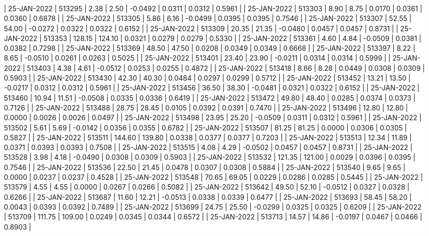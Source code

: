 | 25-JAN-2022 | 513295 | 2.38 | 2.50 | -0.0492 | 0.0311 | 0.0312 | 0.5961 |
| 25-JAN-2022 | 513303 | 8.90 | 8.75 | 0.0170 | 0.0361 | 0.0360 | 0.6878 |
| 25-JAN-2022 | 513305 | 5.86 | 6.16 | -0.0499 | 0.0395 | 0.0395 | 0.7546 |
| 25-JAN-2022 | 513307 | 52.55 | 54.00 | -0.0272 | 0.0322 | 0.0322 | 0.6152 |
| 25-JAN-2022 | 513309 | 20.35 | 21.35 | -0.0480 | 0.0457 | 0.0457 | 0.8731 |
| 25-JAN-2022 | 513353 | 128.15 | 124.10 | 0.0321 | 0.0279 | 0.0279 | 0.5330 |
| 25-JAN-2022 | 513361 | 4.60 | 4.84 | -0.0509 | 0.0381 | 0.0382 | 0.7298 |
| 25-JAN-2022 | 513369 | 48.50 | 47.50 | 0.0208 | 0.0349 | 0.0349 | 0.6668 |
| 25-JAN-2022 | 513397 | 8.22 | 8.65 | -0.0510 | 0.0261 | 0.0263 | 0.5025 |
| 25-JAN-2022 | 513401 | 23.40 | 23.90 | -0.0211 | 0.0314 | 0.0314 | 0.5999 |
| 25-JAN-2022 | 513403 | 4.38 | 4.61 | -0.0512 | 0.0253 | 0.0255 | 0.4872 |
| 25-JAN-2022 | 513418 | 8.66 | 8.28 | 0.0449 | 0.0308 | 0.0309 | 0.5903 |
| 25-JAN-2022 | 513430 | 42.30 | 40.30 | 0.0484 | 0.0297 | 0.0299 | 0.5712 |
| 25-JAN-2022 | 513452 | 13.21 | 13.50 | -0.0217 | 0.0312 | 0.0312 | 0.5961 |
| 25-JAN-2022 | 513456 | 36.50 | 38.30 | -0.0481 | 0.0321 | 0.0322 | 0.6152 |
| 25-JAN-2022 | 513460 | 10.94 | 11.51 | -0.0508 | 0.0335 | 0.0336 | 0.6419 |
| 25-JAN-2022 | 513472 | 49.80 | 48.40 | 0.0285 | 0.0374 | 0.0373 | 0.7126 |
| 25-JAN-2022 | 513488 | 28.75 | 28.45 | 0.0105 | 0.0392 | 0.0391 | 0.7470 |
| 25-JAN-2022 | 513496 | 12.80 | 12.80 | 0.0000 | 0.0026 | 0.0026 | 0.0497 |
| 25-JAN-2022 | 513498 | 23.95 | 25.20 | -0.0509 | 0.0311 | 0.0312 | 0.5961 |
| 25-JAN-2022 | 513502 | 5.61 | 5.69 | -0.0142 | 0.0356 | 0.0355 | 0.6782 |
| 25-JAN-2022 | 513507 | 81.25 | 81.25 | 0.0000 | 0.0306 | 0.0305 | 0.5827 |
| 25-JAN-2022 | 513511 | 144.60 | 139.80 | 0.0338 | 0.0377 | 0.0377 | 0.7203 |
| 25-JAN-2022 | 513513 | 12.34 | 11.89 | 0.0371 | 0.0393 | 0.0393 | 0.7508 |
| 25-JAN-2022 | 513515 | 4.08 | 4.29 | -0.0502 | 0.0457 | 0.0457 | 0.8731 |
| 25-JAN-2022 | 513528 | 3.98 | 4.18 | -0.0490 | 0.0308 | 0.0309 | 0.5903 |
| 25-JAN-2022 | 513532 | 121.35 | 121.00 | 0.0029 | 0.0396 | 0.0395 | 0.7546 |
| 25-JAN-2022 | 513536 | 22.50 | 21.45 | 0.0478 | 0.0307 | 0.0308 | 0.5884 |
| 25-JAN-2022 | 513540 | 9.65 | 9.65 | 0.0000 | 0.0237 | 0.0237 | 0.4528 |
| 25-JAN-2022 | 513548 | 70.65 | 69.05 | 0.0229 | 0.0286 | 0.0285 | 0.5445 |
| 25-JAN-2022 | 513579 | 4.55 | 4.55 | 0.0000 | 0.0267 | 0.0266 | 0.5082 |
| 25-JAN-2022 | 513642 | 49.50 | 52.10 | -0.0512 | 0.0327 | 0.0328 | 0.6266 |
| 25-JAN-2022 | 513687 | 11.60 | 12.21 | -0.0513 | 0.0338 | 0.0339 | 0.6477 |
| 25-JAN-2022 | 513693 | 58.45 | 58.20 | 0.0043 | 0.0393 | 0.0392 | 0.7489 |
| 25-JAN-2022 | 513699 | 24.75 | 25.50 | -0.0299 | 0.0325 | 0.0325 | 0.6209 |
| 25-JAN-2022 | 513709 | 111.75 | 109.00 | 0.0249 | 0.0345 | 0.0344 | 0.6572 |
| 25-JAN-2022 | 513713 | 14.57 | 14.86 | -0.0197 | 0.0467 | 0.0466 | 0.8903 |